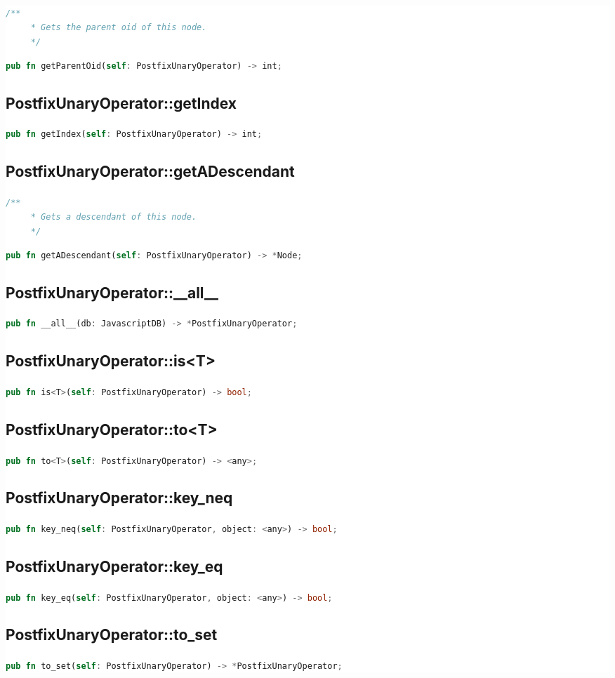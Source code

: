 ```rust
/**
     * Gets the parent oid of this node.
     */
```
```rust
pub fn getParentOid(self: PostfixUnaryOperator) -> int;
```
## PostfixUnaryOperator::getIndex

```rust
pub fn getIndex(self: PostfixUnaryOperator) -> int;
```
## PostfixUnaryOperator::getADescendant

```rust
/**
     * Gets a descendant of this node. 
     */
```
```rust
pub fn getADescendant(self: PostfixUnaryOperator) -> *Node;
```
## PostfixUnaryOperator::\_\_all\_\_

```rust
pub fn __all__(db: JavascriptDB) -> *PostfixUnaryOperator;
```
## PostfixUnaryOperator::is\<T\>

```rust
pub fn is<T>(self: PostfixUnaryOperator) -> bool;
```
## PostfixUnaryOperator::to\<T\>

```rust
pub fn to<T>(self: PostfixUnaryOperator) -> <any>;
```
## PostfixUnaryOperator::key\_neq

```rust
pub fn key_neq(self: PostfixUnaryOperator, object: <any>) -> bool;
```
## PostfixUnaryOperator::key\_eq

```rust
pub fn key_eq(self: PostfixUnaryOperator, object: <any>) -> bool;
```
## PostfixUnaryOperator::to\_set

```rust
pub fn to_set(self: PostfixUnaryOperator) -> *PostfixUnaryOperator;
```
